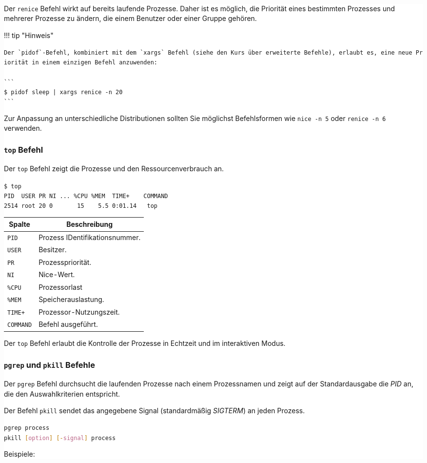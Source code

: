 Der `renice` Befehl wirkt auf bereits laufende Prozesse. Daher ist es möglich, die Priorität eines bestimmten Prozesses und mehrerer Prozesse zu ändern, die einem Benutzer oder einer Gruppe gehören.

!!! tip "Hinweis"

    Der `pidof`-Befehl, kombiniert mit dem `xargs` Befehl (siehe den Kurs über erweiterte Befehle), erlaubt es, eine neue Priorität in einem einzigen Befehl anzuwenden:

    ```
    $ pidof sleep | xargs renice -n 20
    ```

Zur Anpassung an unterschiedliche Distributionen sollten Sie möglichst Befehlsformen wie `nice -n 5` oder `renice -n 6` verwenden.

### `top` Befehl

Der `top` Befehl zeigt die Prozesse und den Ressourcenverbrauch an.

```bash
$ top
PID  USER PR NI ... %CPU %MEM  TIME+    COMMAND
2514 root 20 0       15    5.5 0:01.14   top
```

| Spalte    | Beschreibung                   |
| --------- | ------------------------------ |
| `PID`     | Prozess IDentifikationsnummer. |
| `USER`    | Besitzer.                      |
| `PR`      | Prozesspriorität.              |
| `NI`      | Nice-Wert.                     |
| `%CPU`    | Prozessorlast                  |
| `%MEM`    | Speicherauslastung.            |
| `TIME+`   | Prozessor-Nutzungszeit.        |
| `COMMAND` | Befehl ausgeführt.             |

Der `top` Befehl erlaubt die Kontrolle der Prozesse in Echtzeit und im interaktiven Modus.

### `pgrep` und `pkill` Befehle

Der `pgrep` Befehl durchsucht die laufenden Prozesse nach einem Prozessnamen und zeigt auf der Standardausgabe die *PID* an, die den Auswahlkriterien entspricht.

Der Befehl `pkill` sendet das angegebene Signal (standardmäßig *SIGTERM*) an jeden Prozess.

```bash
pgrep process
pkill [option] [-signal] process
```

Beispiele:
